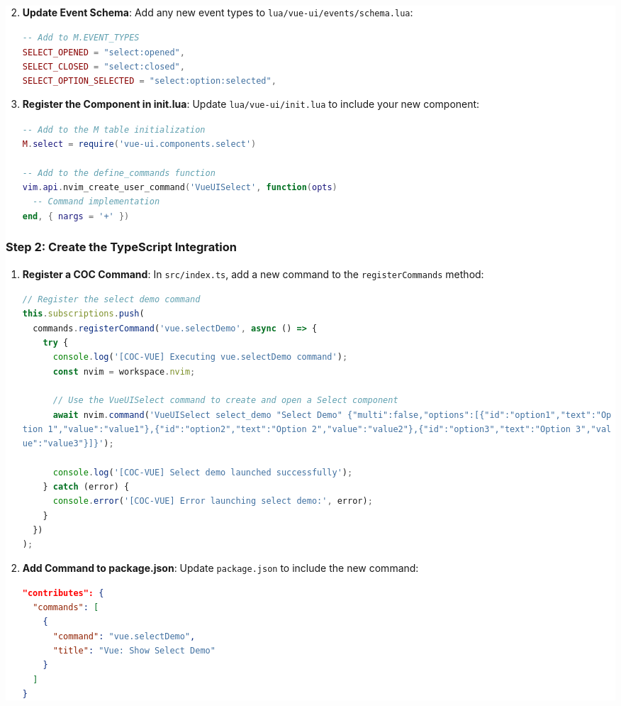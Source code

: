 2. **Update Event Schema**:
   Add any new event types to `lua/vue-ui/events/schema.lua`:

   ```lua
   -- Add to M.EVENT_TYPES
   SELECT_OPENED = "select:opened",
   SELECT_CLOSED = "select:closed",
   SELECT_OPTION_SELECTED = "select:option:selected",
   ```

3. **Register the Component in init.lua**:
   Update `lua/vue-ui/init.lua` to include your new component:

   ```lua
   -- Add to the M table initialization
   M.select = require('vue-ui.components.select')
   
   -- Add to the define_commands function
   vim.api.nvim_create_user_command('VueUISelect', function(opts)
     -- Command implementation
   end, { nargs = '+' })
   ```

### Step 2: Create the TypeScript Integration

1. **Register a COC Command**:
   In `src/index.ts`, add a new command to the `registerCommands` method:

   ```typescript
   // Register the select demo command
   this.subscriptions.push(
     commands.registerCommand('vue.selectDemo', async () => {
       try {
         console.log('[COC-VUE] Executing vue.selectDemo command');
         const nvim = workspace.nvim;
         
         // Use the VueUISelect command to create and open a Select component
         await nvim.command('VueUISelect select_demo "Select Demo" {"multi":false,"options":[{"id":"option1","text":"Option 1","value":"value1"},{"id":"option2","text":"Option 2","value":"value2"},{"id":"option3","text":"Option 3","value":"value3"}]}');
         
         console.log('[COC-VUE] Select demo launched successfully');
       } catch (error) {
         console.error('[COC-VUE] Error launching select demo:', error);
       }
     })
   );
   ```

2. **Add Command to package.json**:
   Update `package.json` to include the new command:

   ```json
   "contributes": {
     "commands": [
       {
         "command": "vue.selectDemo",
         "title": "Vue: Show Select Demo"
       }
     ]
   }
   ```

